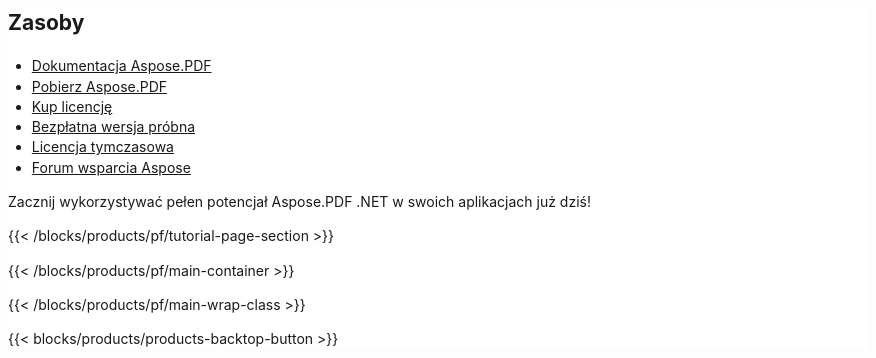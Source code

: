 ## Zasoby
- [Dokumentacja Aspose.PDF](https://reference.aspose.com/pdf/net/)
- [Pobierz Aspose.PDF](https://releases.aspose.com/pdf/net/)
- [Kup licencję](https://purchase.aspose.com/buy)
- [Bezpłatna wersja próbna](https://releases.aspose.com/pdf/net/)
- [Licencja tymczasowa](https://purchase.aspose.com/temporary-license/)
- [Forum wsparcia Aspose](https://forum.aspose.com/c/pdf/10)

Zacznij wykorzystywać pełen potencjał Aspose.PDF .NET w swoich aplikacjach już dziś!

{{< /blocks/products/pf/tutorial-page-section >}}

{{< /blocks/products/pf/main-container >}}

{{< /blocks/products/pf/main-wrap-class >}}

{{< blocks/products/products-backtop-button >}}